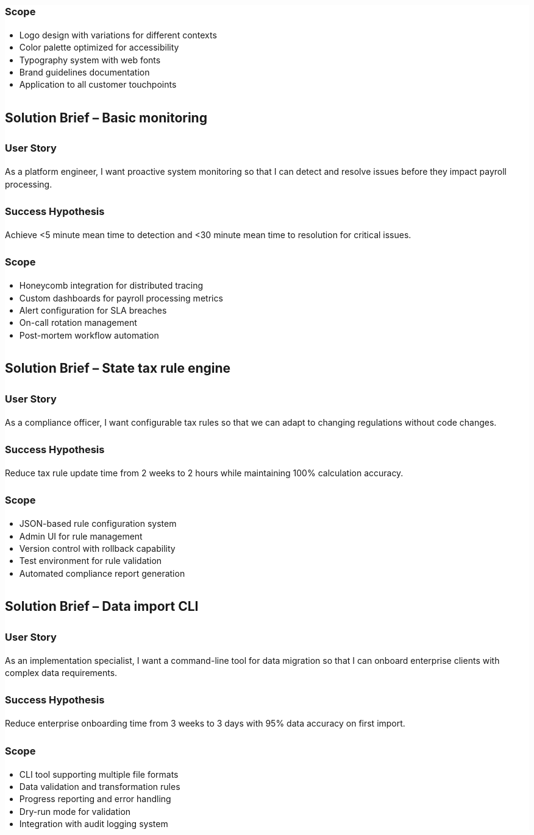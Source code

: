### Scope
- Logo design with variations for different contexts
- Color palette optimized for accessibility
- Typography system with web fonts
- Brand guidelines documentation
- Application to all customer touchpoints

## Solution Brief – Basic monitoring

### User Story
As a platform engineer, I want proactive system monitoring so that I can detect and resolve issues before they impact payroll processing.

### Success Hypothesis
Achieve <5 minute mean time to detection and <30 minute mean time to resolution for critical issues.

### Scope
- Honeycomb integration for distributed tracing
- Custom dashboards for payroll processing metrics
- Alert configuration for SLA breaches
- On-call rotation management
- Post-mortem workflow automation

## Solution Brief – State tax rule engine

### User Story
As a compliance officer, I want configurable tax rules so that we can adapt to changing regulations without code changes.

### Success Hypothesis
Reduce tax rule update time from 2 weeks to 2 hours while maintaining 100% calculation accuracy.

### Scope
- JSON-based rule configuration system
- Admin UI for rule management
- Version control with rollback capability
- Test environment for rule validation
- Automated compliance report generation

## Solution Brief – Data import CLI

### User Story
As an implementation specialist, I want a command-line tool for data migration so that I can onboard enterprise clients with complex data requirements.

### Success Hypothesis
Reduce enterprise onboarding time from 3 weeks to 3 days with 95% data accuracy on first import.

### Scope
- CLI tool supporting multiple file formats
- Data validation and transformation rules
- Progress reporting and error handling
- Dry-run mode for validation
- Integration with audit logging system